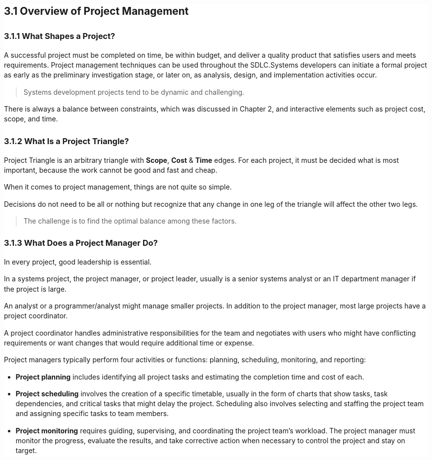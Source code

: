 ## 3.1 Overview of Project Management

### 3.1.1 What Shapes a Project?

A successful project must be completed on time, be within budget, and deliver
a quality product that satisfies users and meets requirements. Project management
techniques can be used throughout the SDLC.Systems developers can initiate a formal
project as early as the preliminary investigation stage, or later on, as analysis,
design, and implementation activities occur.

> Systems development projects tend to be dynamic and challenging.

There is always a balance between constraints, which was discussed in Chapter 2,
and interactive elements such as project cost, scope, and time.

### 3.1.2 What Is a Project Triangle?

Project Triangle is an arbitrary triangle with **Scope**, **Cost** & **Time** edges.
For each project, it must be decided what is most important, because the work cannot
be good and fast and cheap.

When it comes to project management, things are not quite so simple.

Decisions do not need to be all or nothing but recognize that any change in
one leg of the triangle will affect the other two legs.

> The challenge is to find the optimal balance among these factors.

### 3.1.3 What Does a Project Manager Do?

In every project, good leadership is essential.

In a systems project, the project manager, or project leader, usually is a senior
systems analyst or an IT department manager if the project is large.

An analyst or a programmer/analyst might manage smaller projects. In addition
to the project manager, most large projects have a project coordinator.

A project coordinator handles administrative responsibilities for the team and
negotiates with users who might have conflicting requirements or want changes that
would require additional time or expense.

Project managers typically perform four activities or functions: planning, scheduling,
monitoring, and reporting:

- **Project planning** includes identifying all project tasks and estimating the completion
time and cost of each.

- **Project scheduling** involves the creation of a specific timetable, usually in the
form of charts that show tasks, task dependencies, and critical tasks that might
delay the project. Scheduling also involves selecting and staffing the project
team and assigning specific tasks to team members.

- **Project monitoring** requires guiding, supervising, and coordinating the project
team’s workload. The project manager must monitor the progress, evaluate the
results, and take corrective action when necessary to control the project and
stay on target.

